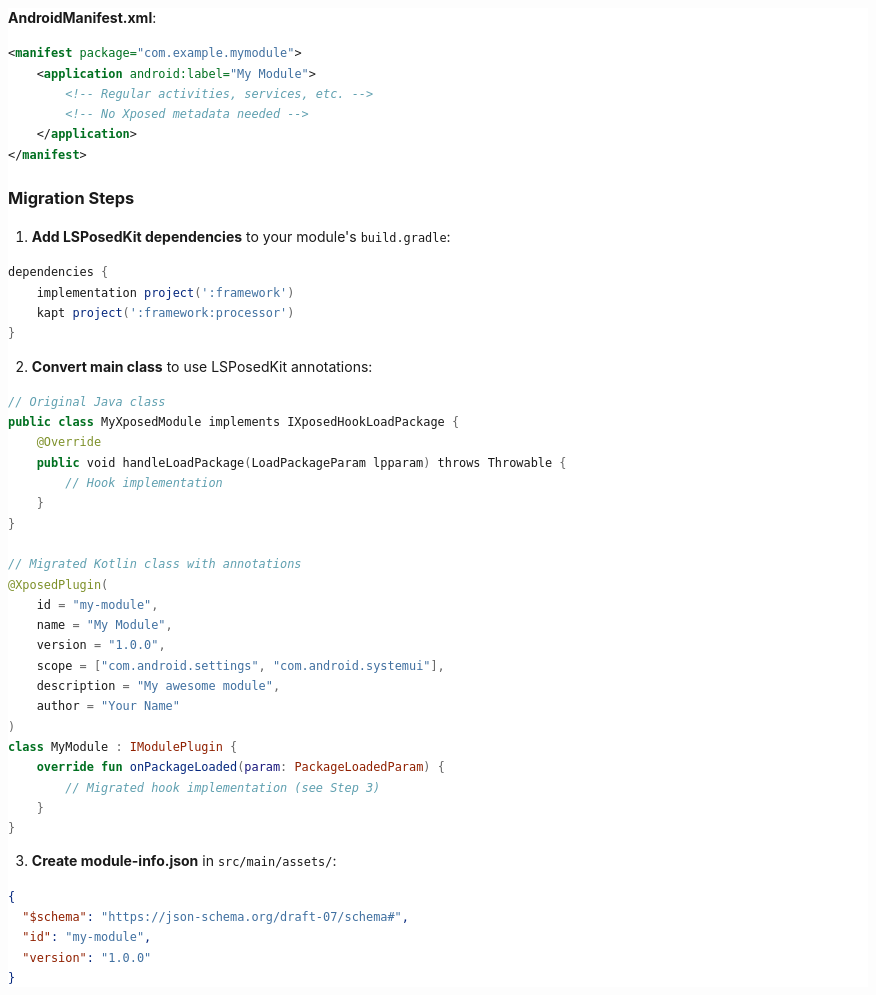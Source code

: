 **AndroidManifest.xml**:
```xml
<manifest package="com.example.mymodule">
    <application android:label="My Module">
        <!-- Regular activities, services, etc. -->
        <!-- No Xposed metadata needed -->
    </application>
</manifest>
```

### Migration Steps

1. **Add LSPosedKit dependencies** to your module's `build.gradle`:

```groovy
dependencies {
    implementation project(':framework')
    kapt project(':framework:processor')
}
```

2. **Convert main class** to use LSPosedKit annotations:

```kotlin
// Original Java class
public class MyXposedModule implements IXposedHookLoadPackage {
    @Override
    public void handleLoadPackage(LoadPackageParam lpparam) throws Throwable {
        // Hook implementation
    }
}

// Migrated Kotlin class with annotations
@XposedPlugin(
    id = "my-module",
    name = "My Module",
    version = "1.0.0",
    scope = ["com.android.settings", "com.android.systemui"],
    description = "My awesome module",
    author = "Your Name"
)
class MyModule : IModulePlugin {
    override fun onPackageLoaded(param: PackageLoadedParam) {
        // Migrated hook implementation (see Step 3)
    }
}
```

3. **Create module-info.json** in `src/main/assets/`:

```json
{
  "$schema": "https://json-schema.org/draft-07/schema#",
  "id": "my-module",
  "version": "1.0.0"
}
```
